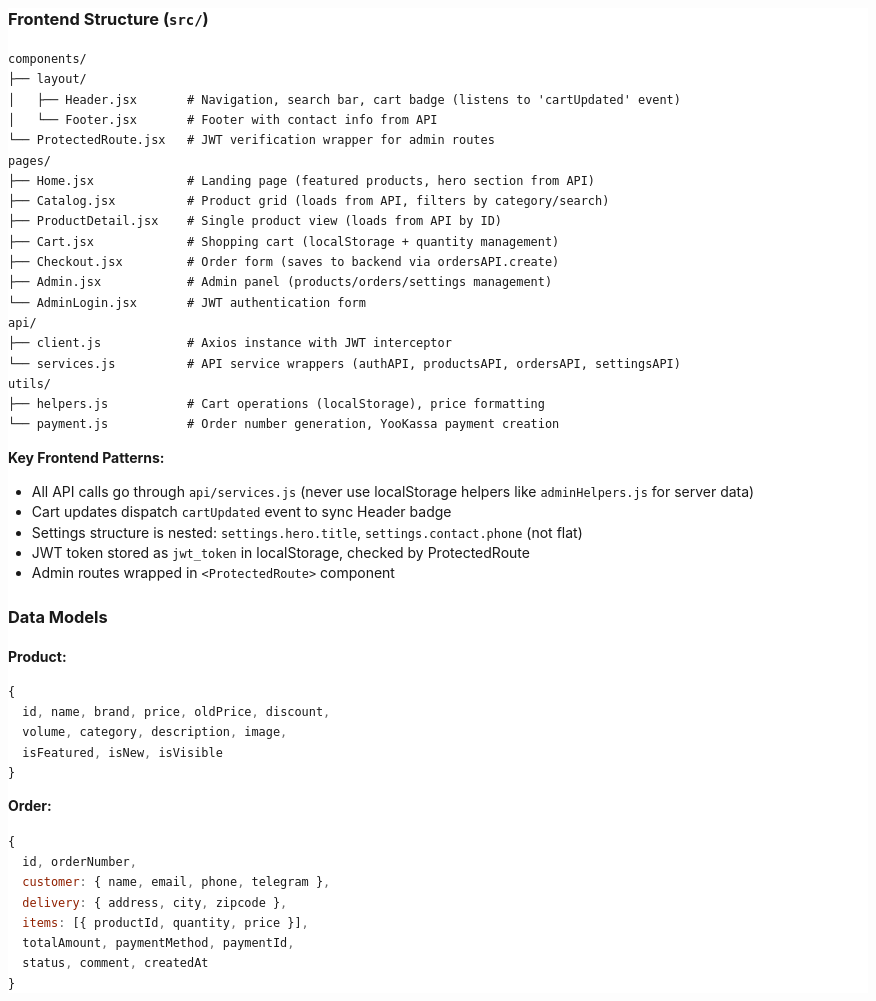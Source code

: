 ### Frontend Structure (`src/`)

```
components/
├── layout/
│   ├── Header.jsx       # Navigation, search bar, cart badge (listens to 'cartUpdated' event)
│   └── Footer.jsx       # Footer with contact info from API
└── ProtectedRoute.jsx   # JWT verification wrapper for admin routes
pages/
├── Home.jsx             # Landing page (featured products, hero section from API)
├── Catalog.jsx          # Product grid (loads from API, filters by category/search)
├── ProductDetail.jsx    # Single product view (loads from API by ID)
├── Cart.jsx             # Shopping cart (localStorage + quantity management)
├── Checkout.jsx         # Order form (saves to backend via ordersAPI.create)
├── Admin.jsx            # Admin panel (products/orders/settings management)
└── AdminLogin.jsx       # JWT authentication form
api/
├── client.js            # Axios instance with JWT interceptor
└── services.js          # API service wrappers (authAPI, productsAPI, ordersAPI, settingsAPI)
utils/
├── helpers.js           # Cart operations (localStorage), price formatting
└── payment.js           # Order number generation, YooKassa payment creation
```

**Key Frontend Patterns:**
- All API calls go through `api/services.js` (never use localStorage helpers like `adminHelpers.js` for server data)
- Cart updates dispatch `cartUpdated` event to sync Header badge
- Settings structure is nested: `settings.hero.title`, `settings.contact.phone` (not flat)
- JWT token stored as `jwt_token` in localStorage, checked by ProtectedRoute
- Admin routes wrapped in `<ProtectedRoute>` component

### Data Models

**Product:**
```javascript
{
  id, name, brand, price, oldPrice, discount,
  volume, category, description, image,
  isFeatured, isNew, isVisible
}
```

**Order:**
```javascript
{
  id, orderNumber,
  customer: { name, email, phone, telegram },
  delivery: { address, city, zipcode },
  items: [{ productId, quantity, price }],
  totalAmount, paymentMethod, paymentId,
  status, comment, createdAt
}
```

